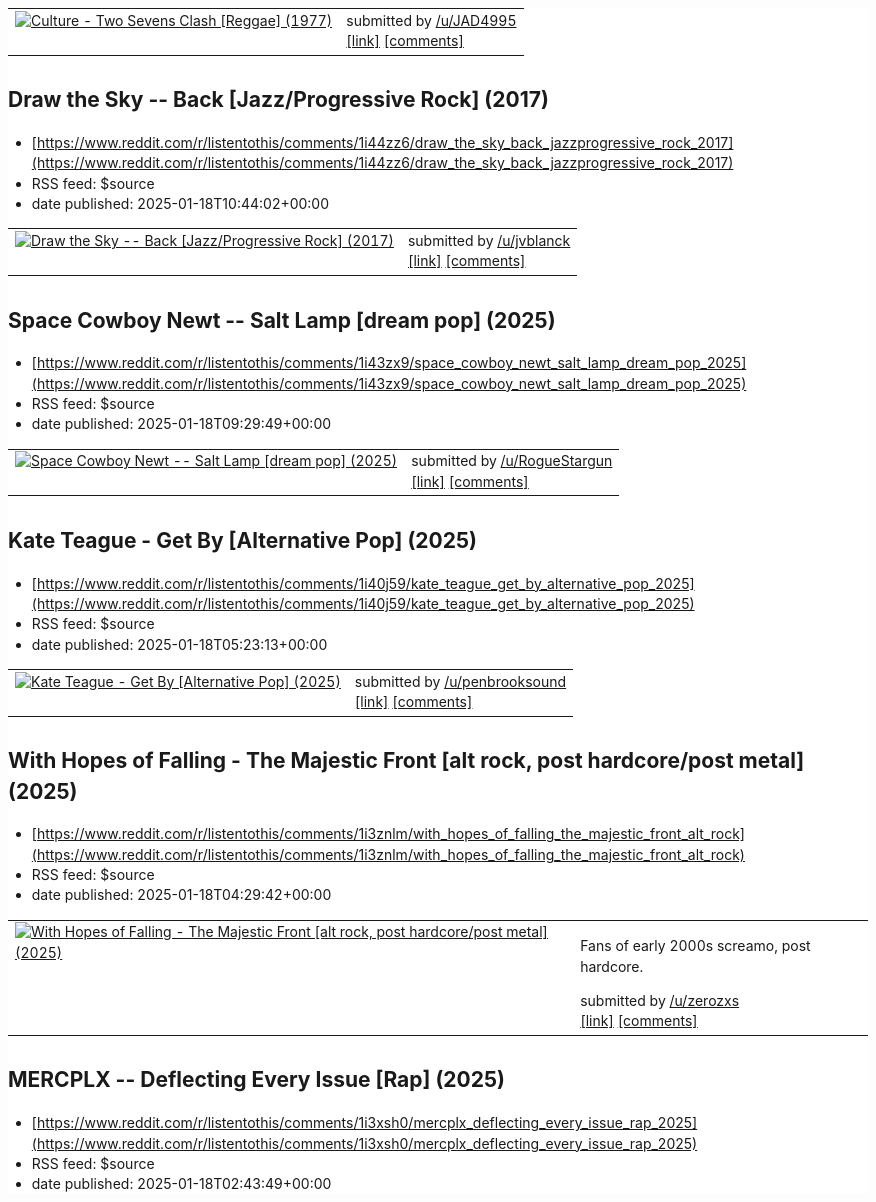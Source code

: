 <table> <tr><td> <a href="https://www.reddit.com/r/listentothis/comments/1i45f00/culture_two_sevens_clash_reggae_1977/"> <img src="https://external-preview.redd.it/XhZtaHdHq-NaFxKw_MIp_SgfI1Xh0CLMkzkLnTfgfbI.jpg?width=320&amp;crop=smart&amp;auto=webp&amp;s=83dd788e893f0cc1236fb31b6d64223eb46ef2af" alt="Culture - Two Sevens Clash [Reggae] (1977)" title="Culture - Two Sevens Clash [Reggae] (1977)" /> </a> </td><td> &#32; submitted by &#32; <a href="https://www.reddit.com/user/JAD4995"> /u/JAD4995 </a> <br/> <span><a href="https://youtu.be/A3PjURr7lb4?si=6I3_bY7OVx00-CN-">[link]</a></span> &#32; <span><a href="https://www.reddit.com/r/listentothis/comments/1i45f00/culture_two_sevens_clash_reggae_1977/">[comments]</a></span> </td></tr></table>

## Draw the Sky -- Back [Jazz/Progressive Rock] (2017)
 - [https://www.reddit.com/r/listentothis/comments/1i44zz6/draw_the_sky_back_jazzprogressive_rock_2017](https://www.reddit.com/r/listentothis/comments/1i44zz6/draw_the_sky_back_jazzprogressive_rock_2017)
 - RSS feed: $source
 - date published: 2025-01-18T10:44:02+00:00

<table> <tr><td> <a href="https://www.reddit.com/r/listentothis/comments/1i44zz6/draw_the_sky_back_jazzprogressive_rock_2017/"> <img src="https://external-preview.redd.it/_wzOUSymAi4vbjmj4LVM9-jALSHuwfmxoLI5n0vR2FM.jpg?width=320&amp;crop=smart&amp;auto=webp&amp;s=3b6166f45a8e5802c8b10b1b96387503dc369e10" alt="Draw the Sky -- Back [Jazz/Progressive Rock] (2017)" title="Draw the Sky -- Back [Jazz/Progressive Rock] (2017)" /> </a> </td><td> &#32; submitted by &#32; <a href="https://www.reddit.com/user/jvblanck"> /u/jvblanck </a> <br/> <span><a href="https://youtu.be/Rp-QSmINpmE">[link]</a></span> &#32; <span><a href="https://www.reddit.com/r/listentothis/comments/1i44zz6/draw_the_sky_back_jazzprogressive_rock_2017/">[comments]</a></span> </td></tr></table>

## Space Cowboy Newt -- Salt Lamp [dream pop] (2025)
 - [https://www.reddit.com/r/listentothis/comments/1i43zx9/space_cowboy_newt_salt_lamp_dream_pop_2025](https://www.reddit.com/r/listentothis/comments/1i43zx9/space_cowboy_newt_salt_lamp_dream_pop_2025)
 - RSS feed: $source
 - date published: 2025-01-18T09:29:49+00:00

<table> <tr><td> <a href="https://www.reddit.com/r/listentothis/comments/1i43zx9/space_cowboy_newt_salt_lamp_dream_pop_2025/"> <img src="https://external-preview.redd.it/TZN4EblevPpY687JPrQon1-J4NW9DvYZlWaQUOYsQus.jpg?width=320&amp;crop=smart&amp;auto=webp&amp;s=9809de7286880ccddf1a9ac33ceb246ea29c4141" alt="Space Cowboy Newt -- Salt Lamp [dream pop] (2025)" title="Space Cowboy Newt -- Salt Lamp [dream pop] (2025)" /> </a> </td><td> &#32; submitted by &#32; <a href="https://www.reddit.com/user/RogueStargun"> /u/RogueStargun </a> <br/> <span><a href="https://www.youtube.com/watch?v=xRpN4oU2Oxo">[link]</a></span> &#32; <span><a href="https://www.reddit.com/r/listentothis/comments/1i43zx9/space_cowboy_newt_salt_lamp_dream_pop_2025/">[comments]</a></span> </td></tr></table>

## Kate Teague - Get By [Alternative Pop] (2025)
 - [https://www.reddit.com/r/listentothis/comments/1i40j59/kate_teague_get_by_alternative_pop_2025](https://www.reddit.com/r/listentothis/comments/1i40j59/kate_teague_get_by_alternative_pop_2025)
 - RSS feed: $source
 - date published: 2025-01-18T05:23:13+00:00

<table> <tr><td> <a href="https://www.reddit.com/r/listentothis/comments/1i40j59/kate_teague_get_by_alternative_pop_2025/"> <img src="https://external-preview.redd.it/gpdtqkP4CCZtA8LotirJe3JMJjqjlB0_jfQLqUtHFbI.jpg?width=216&amp;crop=smart&amp;auto=webp&amp;s=95f29050a1fa949c142d0c5be4814df2a7729012" alt="Kate Teague - Get By [Alternative Pop] (2025)" title="Kate Teague - Get By [Alternative Pop] (2025)" /> </a> </td><td> &#32; submitted by &#32; <a href="https://www.reddit.com/user/penbrooksound"> /u/penbrooksound </a> <br/> <span><a href="https://open.spotify.com/album/4bx8RIxTG1Ld8rfpQ7CFwt?si=nCFKjEs1R8yPgXSlKs6mMg">[link]</a></span> &#32; <span><a href="https://www.reddit.com/r/listentothis/comments/1i40j59/kate_teague_get_by_alternative_pop_2025/">[comments]</a></span> </td></tr></table>

## With Hopes of Falling - The Majestic Front [alt rock, post hardcore/post metal] (2025)
 - [https://www.reddit.com/r/listentothis/comments/1i3znlm/with_hopes_of_falling_the_majestic_front_alt_rock](https://www.reddit.com/r/listentothis/comments/1i3znlm/with_hopes_of_falling_the_majestic_front_alt_rock)
 - RSS feed: $source
 - date published: 2025-01-18T04:29:42+00:00

<table> <tr><td> <a href="https://www.reddit.com/r/listentothis/comments/1i3znlm/with_hopes_of_falling_the_majestic_front_alt_rock/"> <img src="https://external-preview.redd.it/wQpnrykmPs4-YEOcBhsr02hHS4LrOdMC9Z0xQr-CEaU.jpg?width=320&amp;crop=smart&amp;auto=webp&amp;s=01b0d38799ef4e49cb7d525ad5105ca1045360d0" alt="With Hopes of Falling - The Majestic Front [alt rock, post hardcore/post metal] (2025)" title="With Hopes of Falling - The Majestic Front [alt rock, post hardcore/post metal] (2025)" /> </a> </td><td> <div class="md"><p>Fans of early 2000s screamo, post hardcore. </p> </div> &#32; submitted by &#32; <a href="https://www.reddit.com/user/zerozxs"> /u/zerozxs </a> <br/> <span><a href="https://music.youtube.com/watch?v=YXQEh4n_-BI&amp;si=lUgLYLFRXHu3GPNY">[link]</a></span> &#32; <span><a href="https://www.reddit.com/r/listentothis/comments/1i3znlm/with_hopes_of_falling_the_majestic_front_alt_rock/">[comments]</a></span> </td></tr></table>

## MERCPLX -- Deflecting Every Issue [Rap] (2025)
 - [https://www.reddit.com/r/listentothis/comments/1i3xsh0/mercplx_deflecting_every_issue_rap_2025](https://www.reddit.com/r/listentothis/comments/1i3xsh0/mercplx_deflecting_every_issue_rap_2025)
 - RSS feed: $source
 - date published: 2025-01-18T02:43:49+00:00
